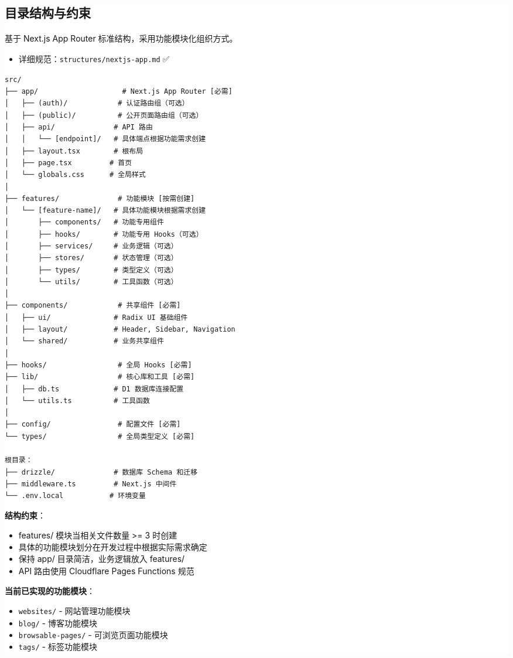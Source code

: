 ## 目录结构与约束

基于 Next.js App Router 标准结构，采用功能模块化组织方式。

- 详细规范：`structures/nextjs-app.md` ✅

```
src/
├── app/                    # Next.js App Router [必需]
│   ├── (auth)/            # 认证路由组（可选）
│   ├── (public)/          # 公开页面路由组（可选）
│   ├── api/              # API 路由
│   │   └── [endpoint]/   # 具体端点根据功能需求创建
│   ├── layout.tsx        # 根布局
│   ├── page.tsx         # 首页
│   └── globals.css      # 全局样式
│
├── features/              # 功能模块 [按需创建]
│   └── [feature-name]/   # 具体功能模块根据需求创建
│       ├── components/   # 功能专用组件
│       ├── hooks/        # 功能专用 Hooks（可选）
│       ├── services/     # 业务逻辑（可选）
│       ├── stores/       # 状态管理（可选）
│       ├── types/        # 类型定义（可选）
│       └── utils/        # 工具函数（可选）
│
├── components/            # 共享组件 [必需]
│   ├── ui/               # Radix UI 基础组件
│   ├── layout/           # Header, Sidebar, Navigation
│   └── shared/           # 业务共享组件
│
├── hooks/                 # 全局 Hooks [必需]
├── lib/                   # 核心库和工具 [必需]
│   ├── db.ts             # D1 数据库连接配置
│   └── utils.ts          # 工具函数
│
├── config/                # 配置文件 [必需]
└── types/                 # 全局类型定义 [必需]

根目录：
├── drizzle/              # 数据库 Schema 和迁移
├── middleware.ts         # Next.js 中间件
└── .env.local           # 环境变量
```

**结构约束**：
- features/ 模块当相关文件数量 >= 3 时创建
- 具体的功能模块划分在开发过程中根据实际需求确定
- 保持 app/ 目录简洁，业务逻辑放入 features/
- API 路由使用 Cloudflare Pages Functions 规范

**当前已实现的功能模块**：
- `websites/` - 网站管理功能模块
- `blog/` - 博客功能模块
- `browsable-pages/` - 可浏览页面功能模块
- `tags/` - 标签功能模块
